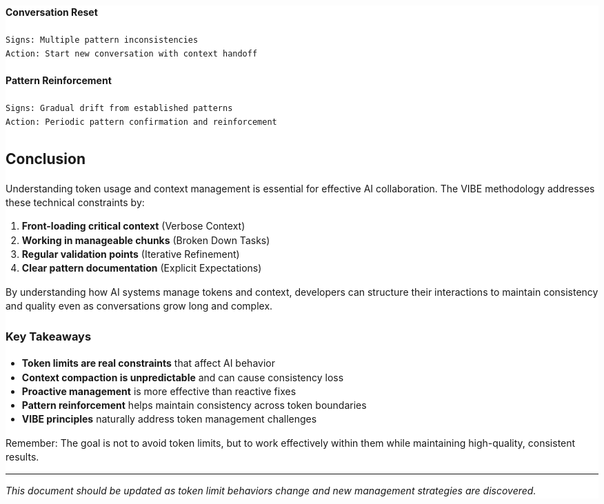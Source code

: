 #### Conversation Reset

```
Signs: Multiple pattern inconsistencies
Action: Start new conversation with context handoff
```

#### Pattern Reinforcement

```
Signs: Gradual drift from established patterns
Action: Periodic pattern confirmation and reinforcement
```

## Conclusion

Understanding token usage and context management is essential for effective AI collaboration. The VIBE methodology addresses these technical constraints by:

1. **Front-loading critical context** (Verbose Context)
2. **Working in manageable chunks** (Broken Down Tasks)
3. **Regular validation points** (Iterative Refinement)
4. **Clear pattern documentation** (Explicit Expectations)

By understanding how AI systems manage tokens and context, developers can structure their interactions to maintain consistency and quality even as conversations grow long and complex.

### Key Takeaways

- **Token limits are real constraints** that affect AI behavior
- **Context compaction is unpredictable** and can cause consistency loss
- **Proactive management** is more effective than reactive fixes
- **Pattern reinforcement** helps maintain consistency across token boundaries
- **VIBE principles** naturally address token management challenges

Remember: The goal is not to avoid token limits, but to work effectively within them while maintaining high-quality, consistent results.

---

_This document should be updated as token limit behaviors change and new management strategies are discovered._
